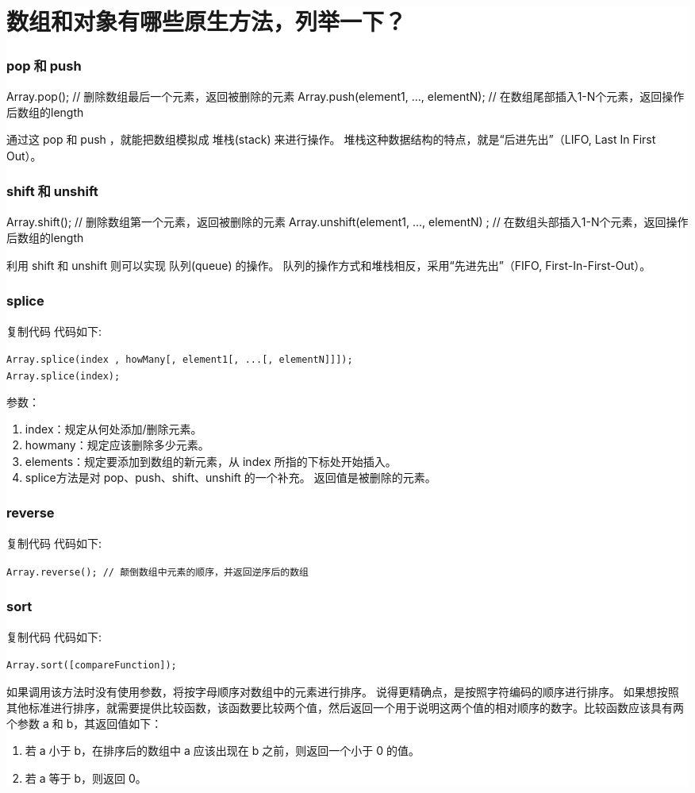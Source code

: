 # 数组和对象有哪些原生方法，列举一下？


### pop 和 push 
Array.pop(); // 删除数组最后一个元素，返回被删除的元素 
Array.push(element1, ..., elementN); // 在数组尾部插入1-N个元素，返回操作后数组的length 

通过这 pop 和 push ，就能把数组模拟成 堆栈(stack) 来进行操作。 
堆栈这种数据结构的特点，就是“后进先出”（LIFO, Last In First Out）。 

### shift 和 unshift 

Array.shift(); // 删除数组第一个元素，返回被删除的元素 
Array.unshift(element1, ..., elementN) ; // 在数组头部插入1-N个元素，返回操作后数组的length 

利用 shift 和 unshift 则可以实现 队列(queue) 的操作。 
队列的操作方式和堆栈相反，采用“先进先出”（FIFO, First-In-First-Out）。 
### splice 

复制代码 代码如下:


	Array.splice(index , howMany[, element1[, ...[, elementN]]]); 
	Array.splice(index); 


参数： 
1. index：规定从何处添加/删除元素。 
2. howmany：规定应该删除多少元素。 
3. elements：规定要添加到数组的新元素，从 index 所指的下标处开始插入。 
4. splice方法是对 pop、push、shift、unshift 的一个补充。 
返回值是被删除的元素。 

### reverse 

复制代码 代码如下:


	Array.reverse(); // 颠倒数组中元素的顺序，并返回逆序后的数组 


### sort 

复制代码 代码如下:


	Array.sort([compareFunction]); 


如果调用该方法时没有使用参数，将按字母顺序对数组中的元素进行排序。 
说得更精确点，是按照字符编码的顺序进行排序。 
如果想按照其他标准进行排序，就需要提供比较函数，该函数要比较两个值，然后返回一个用于说明这两个值的相对顺序的数字。比较函数应该具有两个参数 a 和 b，其返回值如下： 

1. 若 a 小于 b，在排序后的数组中 a 应该出现在 b 之前，则返回一个小于 0 的值。 

1. 若 a 等于 b，则返回 0。 
